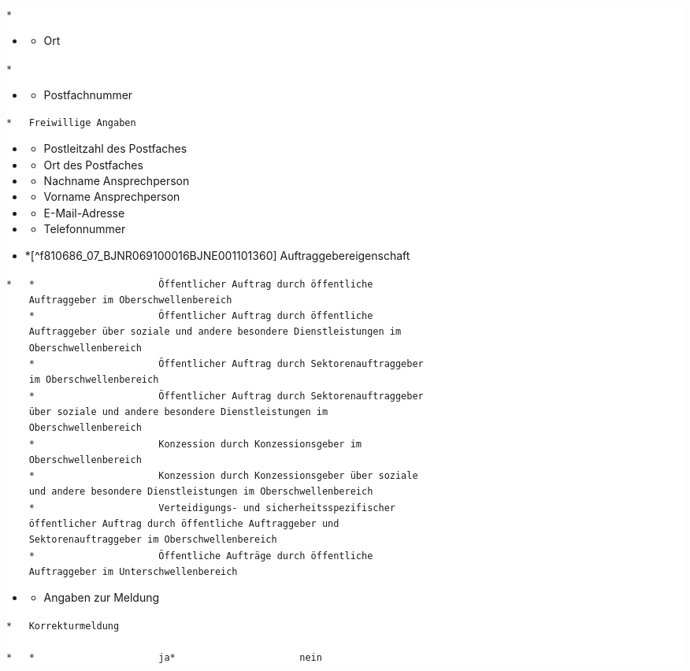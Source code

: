     *

*    *   Ort

    *

*    *   Postfachnummer

    *   Freiwillige Angaben


*    *   Postleitzahl des Postfaches


*    *   Ort des Postfaches


*    *   Nachname Ansprechperson


*    *   Vorname
        Ansprechperson


*    *   E-Mail-Adresse


*    *   Telefonnummer


*    *[^f810686_07_BJNR069100016BJNE001101360]
   Auftraggebereigenschaft

    *   *                      Öffentlicher Auftrag durch öffentliche
        Auftraggeber im Oberschwellenbereich
        *                      Öffentlicher Auftrag durch öffentliche
        Auftraggeber über soziale und andere besondere Dienstleistungen im
        Oberschwellenbereich
        *                      Öffentlicher Auftrag durch Sektorenauftraggeber
        im Oberschwellenbereich
        *                      Öffentlicher Auftrag durch Sektorenauftraggeber
        über soziale und andere besondere Dienstleistungen im
        Oberschwellenbereich
        *                      Konzession durch Konzessionsgeber im
        Oberschwellenbereich
        *                      Konzession durch Konzessionsgeber über soziale
        und andere besondere Dienstleistungen im Oberschwellenbereich
        *                      Verteidigungs- und sicherheitsspezifischer
        öffentlicher Auftrag durch öffentliche Auftraggeber und
        Sektorenauftraggeber im Oberschwellenbereich
        *                      Öffentliche Aufträge durch öffentliche
        Auftraggeber im Unterschwellenbereich


*    *   Angaben zur
        Meldung

    *   Korrekturmeldung

    *   *                      ja*                      nein



[^f810686_02_BJNR069100016BJNE000901360]:     Anmerkung: „Auftraggeber“ bezeichnet in diesem Fall die in § 98 des
[^f810686_04_BJNR069100016BJNE001001360]:     Anmerkung: „Auftraggeber“ bezeichnet in diesem Fall die in § 98 des
[^f810686_06_BJNR069100016BJNE001101360]:     Anmerkung: „Auftraggeber“ bezeichnet in diesem Fall die in § 98 des
[^f810686_08_BJNR069100016BJNE001201360]:     Anmerkung: „Auftraggeber“ bezeichnet in diesem Fall die in § 98 des
[^f810686_10_BJNR069100016BJNE001301360]:     Anmerkung: „Auftraggeber“ bezeichnet in diesem Fall die in § 98 des
[^f810686_12_BJNR069100016BJNE001401360]:     Anmerkung: „Auftraggeber“ bezeichnet in diesem Fall die in § 98 des
[^f810686_14_BJNR069100016BJNE001501360]:     Anmerkung: „Auftraggeber“ bezeichnet in diesem Fall die in § 98 des
[^f810686_16_BJNR069100016BJNE001600360]:     Anmerkung: „Auftraggeber“ bezeichnet in diesem Fall die in § 98 des